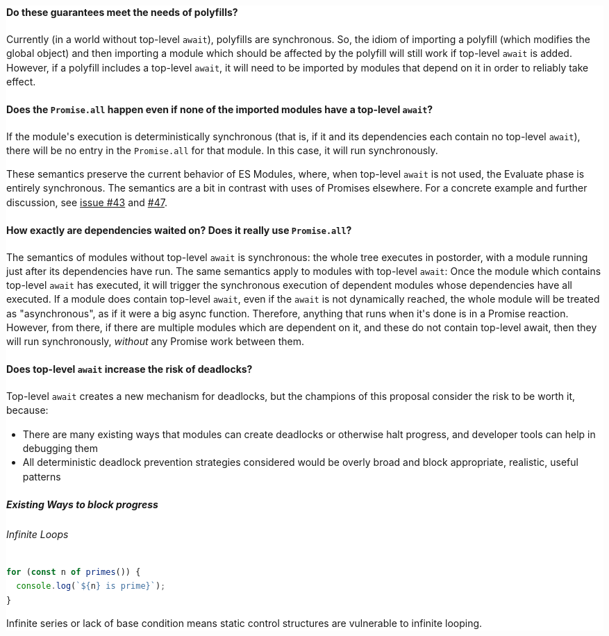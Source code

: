 #### Do these guarantees meet the needs of polyfills?

Currently (in a world without top-level `await`), polyfills are synchronous. So, the idiom of importing a polyfill (which modifies the global object) and then importing a module which should be affected by the polyfill will still work if top-level `await` is added. However, if a polyfill includes a top-level `await`, it will need to be imported by modules that depend on it in order to reliably take effect.

#### Does the `Promise.all` happen even if none of the imported modules have a top-level `await`?

If the module's execution is deterministically synchronous (that is, if it and its dependencies each contain no top-level `await`), there will be no entry in the `Promise.all` for that module. In this case, it will run synchronously.

These semantics preserve the current behavior of ES Modules, where, when top-level `await` is not used, the Evaluate phase is entirely synchronous. The semantics are a bit in contrast with uses of Promises elsewhere. For a concrete example and further discussion, see [issue #43](https://github.com/tc39/proposal-top-level-await/issues/43) and [#47](https://github.com/tc39/proposal-top-level-await/issues/47).

#### How exactly are dependencies waited on? Does it really use `Promise.all`?

The semantics of modules without top-level `await` is synchronous: the whole tree executes in postorder, with a module running just after its dependencies have run. The same semantics apply to modules with top-level `await`: Once the module which contains top-level `await` has executed, it will trigger the synchronous execution of dependent modules whose dependencies have all executed. If a module does contain top-level `await`, even if the `await` is not dynamically reached, the whole module will be treated as "asynchronous", as if it were a big async function. Therefore, anything that runs when it's done is in a Promise reaction. However, from there, if there are multiple modules which are dependent on it, and these do not contain top-level await, then they will run synchronously, *without* any Promise work between them.

#### Does top-level `await` increase the risk of deadlocks?

Top-level `await` creates a new mechanism for deadlocks, but the champions of this proposal consider the risk to be worth it, because:
- There are many existing ways that modules can create deadlocks or otherwise halt progress, and developer tools can help in debugging them
- All deterministic deadlock prevention strategies considered would be overly broad and block appropriate, realistic, useful patterns

##### Existing Ways to block progress

###### Infinite Loops

```mjs
for (const n of primes()) {
  console.log(`${n} is prime}`);
}
```

Infinite series or lack of base condition means static control structures
are vulnerable to infinite looping.
